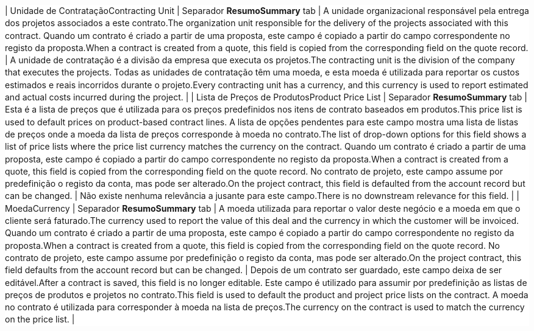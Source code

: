 | <span data-ttu-id="9019b-138">Unidade de Contratação</span><span class="sxs-lookup"><span data-stu-id="9019b-138">Contracting Unit</span></span> | <span data-ttu-id="9019b-139">Separador **Resumo**</span><span class="sxs-lookup"><span data-stu-id="9019b-139">**Summary** tab</span></span> | <span data-ttu-id="9019b-140">A unidade organizacional responsável pela entrega dos projetos associados a este contrato.</span><span class="sxs-lookup"><span data-stu-id="9019b-140">The organization unit responsible for the delivery of the projects associated with this contract.</span></span> <span data-ttu-id="9019b-141">Quando um contrato é criado a partir de uma proposta, este campo é copiado a partir do campo correspondente no registo da proposta.</span><span class="sxs-lookup"><span data-stu-id="9019b-141">When a contract is created from a quote, this field is copied from the corresponding field on the quote record.</span></span> | <span data-ttu-id="9019b-142">A unidade de contratação é a divisão da empresa que executa os projetos.</span><span class="sxs-lookup"><span data-stu-id="9019b-142">The contracting unit is the division of the company that executes the projects.</span></span> <span data-ttu-id="9019b-143">Todas as unidades de contratação têm uma moeda, e esta moeda é utilizada para reportar os custos estimados e reais incorridos durante o projeto.</span><span class="sxs-lookup"><span data-stu-id="9019b-143">Every contracting unit has a currency, and this currency is used to report estimated and actual costs incurred during the project.</span></span> |
| <span data-ttu-id="9019b-144">Lista de Preços de Produtos</span><span class="sxs-lookup"><span data-stu-id="9019b-144">Product Price List</span></span> | <span data-ttu-id="9019b-145">Separador **Resumo**</span><span class="sxs-lookup"><span data-stu-id="9019b-145">**Summary** tab</span></span> | <span data-ttu-id="9019b-146">Esta é a lista de preços que é utilizada para os preços predefinidos nos itens de contrato baseados em produtos.</span><span class="sxs-lookup"><span data-stu-id="9019b-146">This price list is used to default prices on product-based contract lines.</span></span> <span data-ttu-id="9019b-147">A lista de opções pendentes para este campo mostra uma lista de listas de preços onde a moeda da lista de preços corresponde à moeda no contrato.</span><span class="sxs-lookup"><span data-stu-id="9019b-147">The list of drop-down options for this field shows a list of price lists where the price list currency matches the currency on the contract.</span></span> <span data-ttu-id="9019b-148">Quando um contrato é criado a partir de uma proposta, este campo é copiado a partir do campo correspondente no registo da proposta.</span><span class="sxs-lookup"><span data-stu-id="9019b-148">When a contract is created from a quote, this field is copied from the corresponding field on the quote record.</span></span> <span data-ttu-id="9019b-149">No contrato de projeto, este campo assume por predefinição o registo da conta, mas pode ser alterado.</span><span class="sxs-lookup"><span data-stu-id="9019b-149">On the project contract, this field is defaulted from the account record but can be changed.</span></span> | <span data-ttu-id="9019b-150">Não existe nenhuma relevância a jusante para este campo.</span><span class="sxs-lookup"><span data-stu-id="9019b-150">There is no downstream relevance for this field.</span></span> |
| <span data-ttu-id="9019b-151">Moeda</span><span class="sxs-lookup"><span data-stu-id="9019b-151">Currency</span></span> | <span data-ttu-id="9019b-152">Separador **Resumo**</span><span class="sxs-lookup"><span data-stu-id="9019b-152">**Summary** tab</span></span> | <span data-ttu-id="9019b-153">A moeda utilizada para reportar o valor deste negócio e a moeda em que o cliente será faturado.</span><span class="sxs-lookup"><span data-stu-id="9019b-153">The currency used to report the value of this deal and the currency in which the customer will be invoiced.</span></span> <span data-ttu-id="9019b-154">Quando um contrato é criado a partir de uma proposta, este campo é copiado a partir do campo correspondente no registo da proposta.</span><span class="sxs-lookup"><span data-stu-id="9019b-154">When a contract is created from a quote, this field is copied from the corresponding field on the quote record.</span></span> <span data-ttu-id="9019b-155">No contrato de projeto, este campo assume por predefinição o registo da conta, mas pode ser alterado.</span><span class="sxs-lookup"><span data-stu-id="9019b-155">On the project contract, this field defaults from the account record but can be changed.</span></span> | <span data-ttu-id="9019b-156">Depois de um contrato ser guardado, este campo deixa de ser editável.</span><span class="sxs-lookup"><span data-stu-id="9019b-156">After a contract is saved, this field is no longer editable.</span></span> <span data-ttu-id="9019b-157">Este campo é utilizado para assumir por predefinição as listas de preços de produtos e projetos no contrato.</span><span class="sxs-lookup"><span data-stu-id="9019b-157">This field is used to default the product and project price lists on the contract.</span></span> <span data-ttu-id="9019b-158">A moeda no contrato é utilizada para corresponder à moeda na lista de preços.</span><span class="sxs-lookup"><span data-stu-id="9019b-158">The currency on the contract is used to match the currency on the price list.</span></span> |